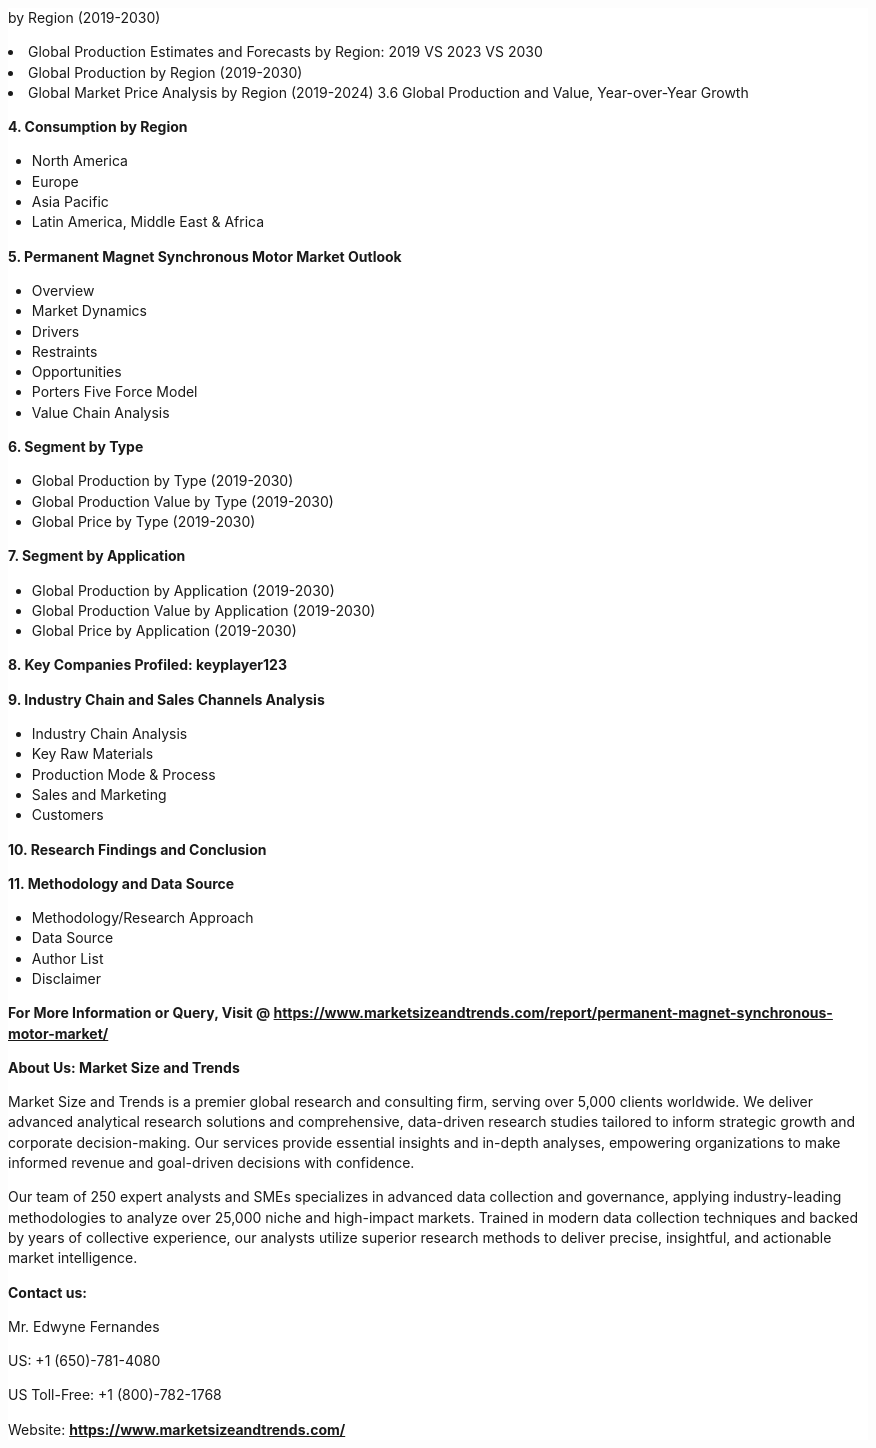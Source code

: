 by Region (2019-2030)</li><li>Global Production Estimates and Forecasts by Region: 2019 VS 2023 VS 2030</li><li>Global Production by Region (2019-2030)</li><li>Global Market Price Analysis by Region (2019-2024) 3.6 Global Production and Value, Year-over-Year Growth</li></ul><p><strong>4. Consumption by Region</strong></p><ul><li>North America</li><li>Europe</li><li>Asia Pacific</li><li>Latin America, Middle East &amp; Africa</li></ul><p><strong>5. Permanent Magnet Synchronous Motor Market Outlook</strong></p><ul><li>Overview</li><li>Market Dynamics</li><li>Drivers</li><li>Restraints</li><li>Opportunities</li><li>Porters Five Force Model</li><li>Value Chain Analysis&nbsp;</li></ul><p><strong>6. Segment by Type</strong></p><ul><li>Global Production by Type (2019-2030)</li><li>Global Production Value by Type (2019-2030)</li><li>Global Price by Type (2019-2030)</li></ul><p><strong>7. Segment by Application</strong></p><ul><li>Global Production by Application (2019-2030)</li><li>Global Production Value by Application (2019-2030)</li><li>Global Price by Application (2019-2030)</li></ul><p><strong>8. Key Companies Profiled: keyplayer123</strong></p><p><strong>9. Industry Chain and Sales Channels Analysis</strong></p><ul><li>Industry Chain Analysis</li><li>Key Raw Materials</li><li>Production Mode &amp; Process</li><li>Sales and Marketing</li><li>Customers</li></ul><p><strong>10. Research Findings and Conclusion</strong></p><p><strong>11. Methodology and Data Source</strong></p><ul><li>Methodology/Research Approach</li><li>Data Source</li><li>Author List</li><li>Disclaimer</li></ul></p><p><strong>For More Information or Query, Visit @ <a href="https://www.marketsizeandtrends.com/report/permanent-magnet-synchronous-motor-market/">https://www.marketsizeandtrends.com/report/permanent-magnet-synchronous-motor-market/</a></strong></p><p><strong>About Us: Market Size and Trends</strong></p><p>Market Size and Trends is a premier global research and consulting firm, serving over 5,000 clients worldwide. We deliver advanced analytical research solutions and comprehensive, data-driven research studies tailored to inform strategic growth and corporate decision-making. Our services provide essential insights and in-depth analyses, empowering organizations to make informed revenue and goal-driven decisions with confidence.</p><p>Our team of 250 expert analysts and SMEs specializes in advanced data collection and governance, applying industry-leading methodologies to analyze over 25,000 niche and high-impact markets. Trained in modern data collection techniques and backed by years of collective experience, our analysts utilize superior research methods to deliver precise, insightful, and actionable market intelligence.</p><p><strong>Contact us:</strong></p><p>Mr. Edwyne Fernandes</p><p>US: +1 (650)-781-4080</p><p>US Toll-Free: +1 (800)-782-1768</p><p>Website: <strong><a href="https://www.marketsizeandtrends.com/">https://www.marketsizeandtrends.com/</a></strong></p>
